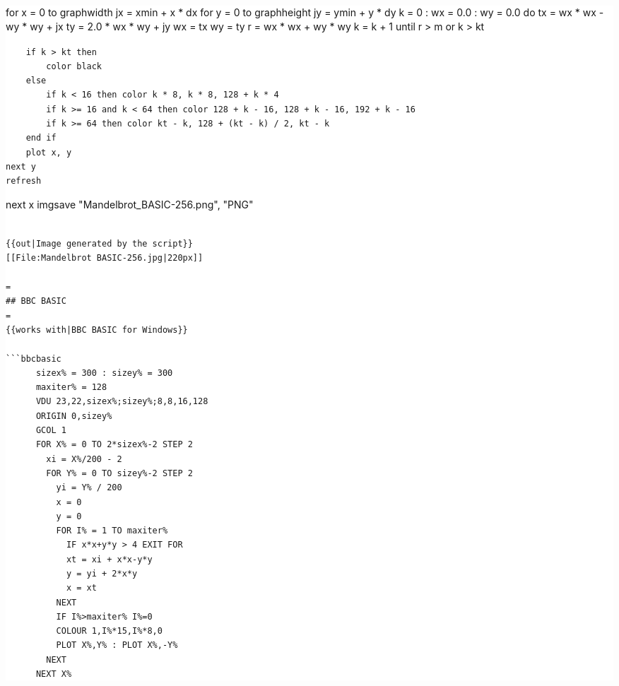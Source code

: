 for x = 0 to graphwidth
	jx = xmin + x * dx
	for y = 0 to graphheight
		jy = ymin + y * dy
		k = 0 : wx = 0.0 : wy = 0.0
		do
			tx = wx * wx - wy * wy + jx
			ty = 2.0 * wx * wy + jy
			wx = tx
			wy = ty
			r = wx * wx + wy * wy
			k = k + 1
		until r > m or k > kt

		if k > kt then
			color black
		else
			if k < 16 then color k * 8, k * 8, 128 + k * 4
			if k >= 16 and k < 64 then color 128 + k - 16, 128 + k - 16, 192 + k - 16
			if k >= 64 then color kt - k, 128 + (kt - k) / 2, kt - k
		end if
		plot x, y
	next y
	refresh
next x
imgsave "Mandelbrot_BASIC-256.png", "PNG"

```

{{out|Image generated by the script}}
[[File:Mandelbrot BASIC-256.jpg|220px]]

=
## BBC BASIC
=
{{works with|BBC BASIC for Windows}}

```bbcbasic
      sizex% = 300 : sizey% = 300
      maxiter% = 128
      VDU 23,22,sizex%;sizey%;8,8,16,128
      ORIGIN 0,sizey%
      GCOL 1
      FOR X% = 0 TO 2*sizex%-2 STEP 2
        xi = X%/200 - 2
        FOR Y% = 0 TO sizey%-2 STEP 2
          yi = Y% / 200
          x = 0
          y = 0
          FOR I% = 1 TO maxiter%
            IF x*x+y*y > 4 EXIT FOR
            xt = xi + x*x-y*y
            y = yi + 2*x*y
            x = xt
          NEXT
          IF I%>maxiter% I%=0
          COLOUR 1,I%*15,I%*8,0
          PLOT X%,Y% : PLOT X%,-Y%
        NEXT
      NEXT X%
```
